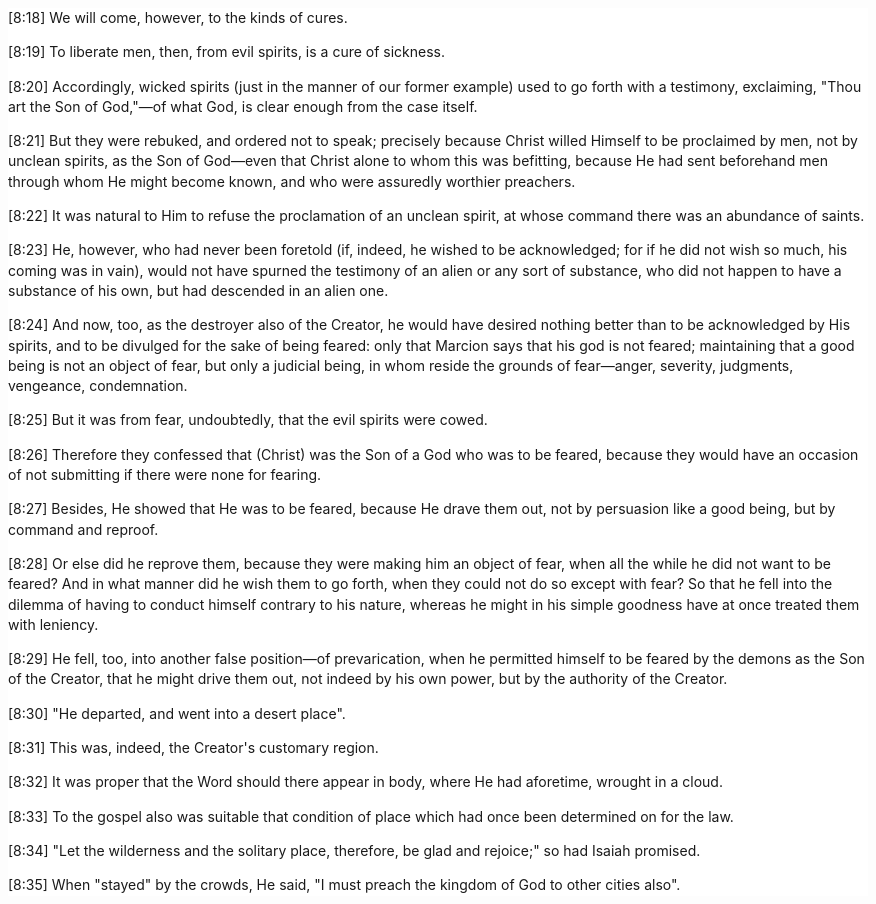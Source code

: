 [8:18] We will come, however, to the kinds of cures.

[8:19] To liberate men, then, from evil spirits, is a cure of sickness.

[8:20] Accordingly, wicked spirits (just in the manner of our former example) used to go forth with a testimony, exclaiming, "Thou art the Son of God,"—of what God, is clear enough from the case itself.

[8:21] But they were rebuked, and ordered not to speak; precisely because Christ willed Himself to be proclaimed by men, not by unclean spirits, as the Son of God—even that Christ alone to whom this was befitting, because He had sent beforehand men through whom He might become known, and who were assuredly worthier preachers.

[8:22] It was natural to Him to refuse the proclamation of an unclean spirit, at whose command there was an abundance of saints.

[8:23] He, however, who had never been foretold (if, indeed, he wished to be acknowledged; for if he did not wish so much, his coming was in vain), would not have spurned the testimony of an alien or any sort of substance, who did not happen to have a substance of his own, but had descended in an alien one.

[8:24] And now, too, as the destroyer also of the Creator, he would have desired nothing better than to be acknowledged by His spirits, and to be divulged for the sake of being feared: only that Marcion says that his god is not feared; maintaining that a good being is not an object of fear, but only a judicial being, in whom reside the grounds of fear—anger, severity, judgments, vengeance, condemnation.

[8:25] But it was from fear, undoubtedly, that the evil spirits were cowed.

[8:26] Therefore they confessed that (Christ) was the Son of a God who was to be feared, because they would have an occasion of not submitting if there were none for fearing.

[8:27] Besides, He showed that He was to be feared, because He drave them out, not by persuasion like a good being, but by command and reproof.

[8:28] Or else did he reprove them, because they were making him an object of fear, when all the while he did not want to be feared? And in what manner did he wish them to go forth, when they could not do so except with fear? So that he fell into the dilemma of having to conduct himself contrary to his nature, whereas he might in his simple goodness have at once treated them with leniency.

[8:29] He fell, too, into another false position—of prevarication, when he permitted himself to be feared by the demons as the Son of the Creator, that he might drive them out, not indeed by his own power, but by the authority of the Creator.

[8:30] "He departed, and went into a desert place".

[8:31] This was, indeed, the Creator's customary region.

[8:32] It was proper that the Word should there appear in body, where He had aforetime, wrought in a cloud.

[8:33] To the gospel also was suitable that condition of place which had once been determined on for the law.

[8:34] "Let the wilderness and the solitary place, therefore, be glad and rejoice;" so had Isaiah promised.

[8:35] When "stayed" by the crowds, He said, "I must preach the kingdom of God to other cities also".
